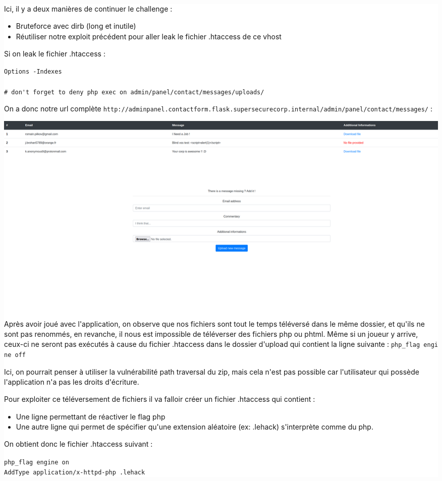 Ici, il y a deux manières de continuer le challenge :
- Bruteforce avec dirb (long et inutile)
- Réutiliser notre exploit précédent pour aller leak le fichier .htaccess de ce vhost

Si on leak le fichier .htaccess :
```
Options -Indexes

# don't forget to deny php exec on admin/panel/contact/messages/uploads/
```

On a donc notre url complète `http://adminpanel.contactform.flask.supersecurecorp.internal/admin/panel/contact/messages/` :

![final](images/6.png)

Après avoir joué avec l'application, on observe que nos fichiers sont tout le temps téléversé dans le même dossier, et qu'ils ne sont pas renommés, en revanche, il nous est impossible de téléverser des fichiers php ou phtml. Même si un joueur y arrive, ceux-ci ne seront pas exécutés à cause du fichier .htaccess dans le dossier d'upload qui contient la ligne suivante : 
`php_flag engine off`

Ici, on pourrait penser à utiliser la vulnérabilité path traversal du zip, mais cela n'est pas possible car l'utilisateur qui possède l'application n'a pas les droits d'écriture.

Pour exploiter ce téléversement de fichiers il va falloir créer un fichier .htaccess qui contient :
- Une ligne permettant de réactiver le flag php
- Une autre ligne qui permet de spécifier qu'une extension aléatoire (ex: .lehack) s'interprète comme du php.

On obtient donc le fichier .htaccess suivant :

```
php_flag engine on
AddType application/x-httpd-php .lehack
```
